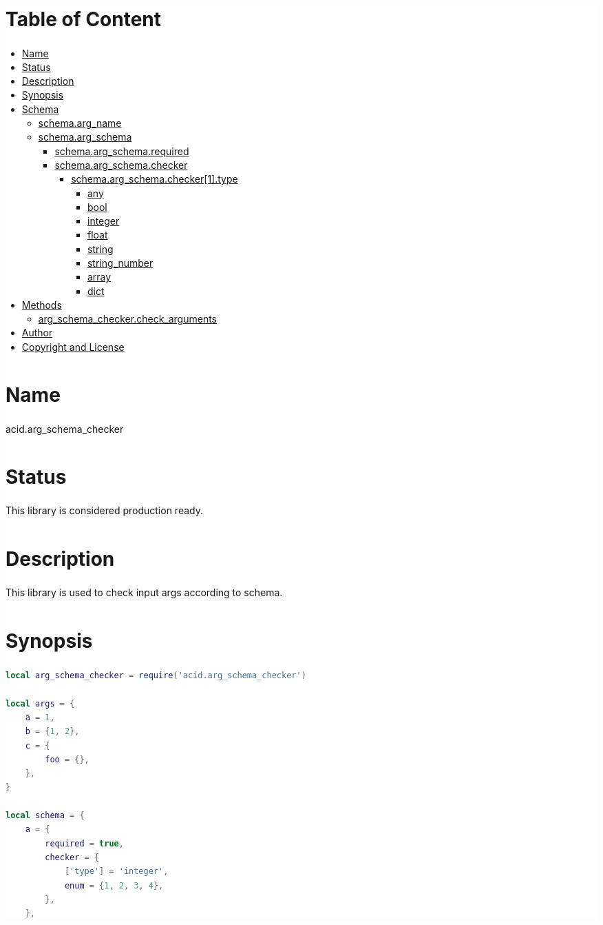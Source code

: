 

#   Table of Content

- [Name](#name)
- [Status](#status)
- [Description](#description)
- [Synopsis](#synopsis)
- [Schema](#schema)
  - [schema.arg_name](#schemaarg_name)
  - [schema.arg_schema](#schemaarg_schema)
    - [schema.arg_schema.required](#schemaarg_schemarequired)
    - [schema.arg_schema.checker](#schemaarg_schemachecker)
      - [schema.arg_schema.checker[1].type](#schemaarg_schemachecker1type)
        - [any](#any)
        - [bool](#bool)
        - [integer](#integer)
        - [float](#float)
        - [string](#string)
        - [string_number](#string_number)
        - [array](#array)
        - [dict](#dict)
- [Methods](#methods)
  - [arg_schema_checker.check_arguments](#arg_schema_checkercheck_arguments)
- [Author](#author)
- [Copyright and License](#copyright-and-license)



#   Name

acid.arg_schema_checker

#   Status

This library is considered production ready.

#   Description

This library is used to check input args according to schema.

#   Synopsis

```lua
local arg_schema_checker = require('acid.arg_schema_checker')

local args = {
    a = 1,
    b = {1, 2},
    c = {
        foo = {},
    },
}

local schema = {
    a = {
        required = true,
        checker = {
            ['type'] = 'integer',
            enum = {1, 2, 3, 4},
        },
    },
```